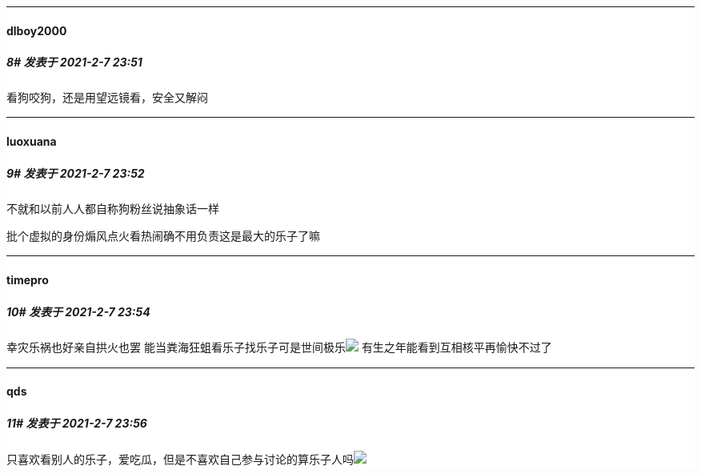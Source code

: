





*****

####  dlboy2000  
##### 8#       发表于 2021-2-7 23:51




看狗咬狗，还是用望远镜看，安全又解闷







*****

####  luoxuana  
##### 9#       发表于 2021-2-7 23:52




不就和以前人人都自称狗粉丝说抽象话一样

批个虚拟的身份煽风点火看热闹确不用负责这是最大的乐子了嘛







*****

####  timepro  
##### 10#       发表于 2021-2-7 23:54




幸灾乐祸也好亲自拱火也罢
能当粪海狂蛆看乐子找乐子可是世间极乐<img src="https://static.saraba1st.com/image/smiley/face2017/067.png" referrerpolicy="no-referrer">
有生之年能看到互相核平再愉快不过了







*****

####  qds  
##### 11#       发表于 2021-2-7 23:56




只喜欢看别人的乐子，爱吃瓜，但是不喜欢自己参与讨论的算乐子人吗<img src="https://static.saraba1st.com/image/smiley/face2017/038.png" referrerpolicy="no-referrer">
